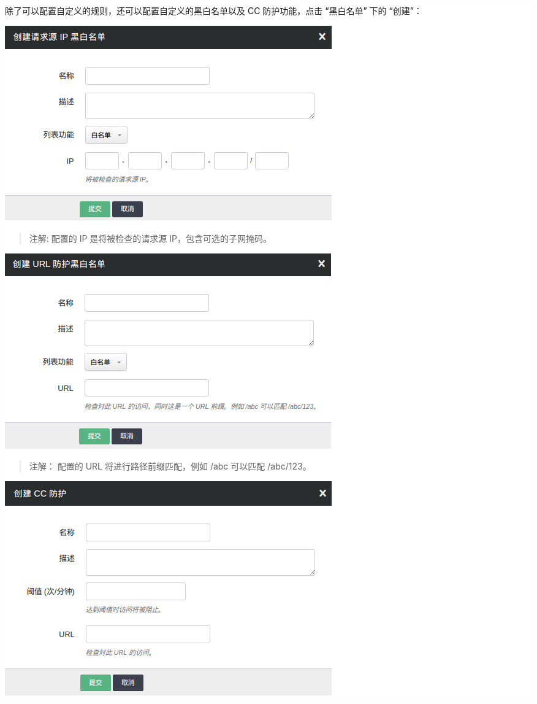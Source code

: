  除了可以配置自定义的规则，还可以配置自定义的黑白名单以及 CC 防护功能，点击 “黑白名单” 下的 “创建”：

 ![](../_images/waf_ip_list.png)


> 注解: 配置的 IP 是将被检查的请求源 IP，包含可选的子网掩码。

 ![](../_images/waf_url_list.png)

> 注解： 配置的 URL 将进行路径前缀匹配，例如 /abc 可以匹配 /abc/123。

 ![](../_images/waf_cc_list.png)
